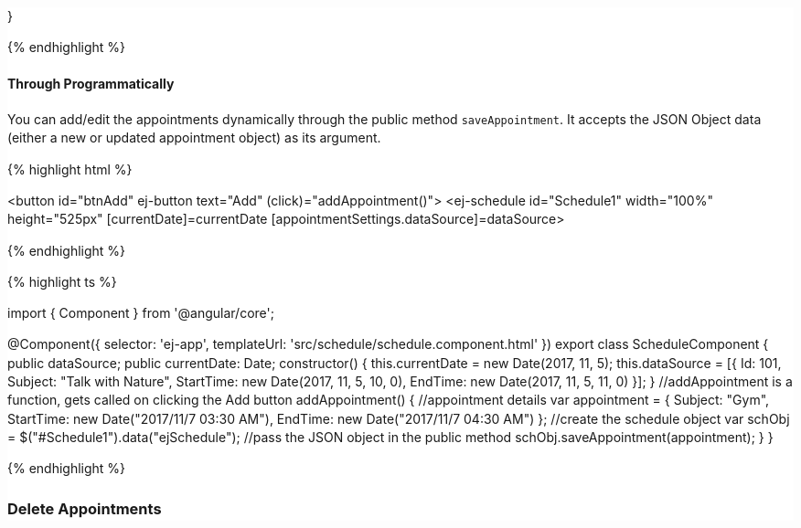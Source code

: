 }

{% endhighlight %}

#### Through Programmatically

You can add/edit the appointments dynamically through the public method `saveAppointment`. It accepts the JSON Object data (either a new or updated appointment object) as its argument.

{% highlight html %}

<button id="btnAdd" ej-button text="Add" (click)="addAppointment()"></button>
<ej-schedule id="Schedule1" width="100%" height="525px" [currentDate]=currentDate [appointmentSettings.dataSource]=dataSource>
</ej-schedule>

{% endhighlight %}

{% highlight ts %}

import { Component } from '@angular/core';

@Component({
    selector: 'ej-app',
    templateUrl: 'src/schedule/schedule.component.html'
})
export class ScheduleComponent {
    public dataSource;
    public currentDate: Date;
    constructor() {
        this.currentDate = new Date(2017, 11, 5);
        this.dataSource = [{
            Id: 101,
            Subject: "Talk with Nature",
            StartTime: new Date(2017, 11, 5, 10, 0),
            EndTime: new Date(2017, 11, 5, 11, 0)
        }];
    }
    //addAppointment is a function, gets called on clicking the Add button
    addAppointment() {
        //appointment details 
        var appointment = {
            Subject: "Gym",
            StartTime: new Date("2017/11/7 03:30 AM"),
            EndTime: new Date("2017/11/7 04:30 AM")
        };
        //create the schedule object 
        var schObj = $("#Schedule1").data("ejSchedule");
        //pass the JSON object in the public method 
        schObj.saveAppointment(appointment);
    }
}

{% endhighlight %}

### Delete Appointments
